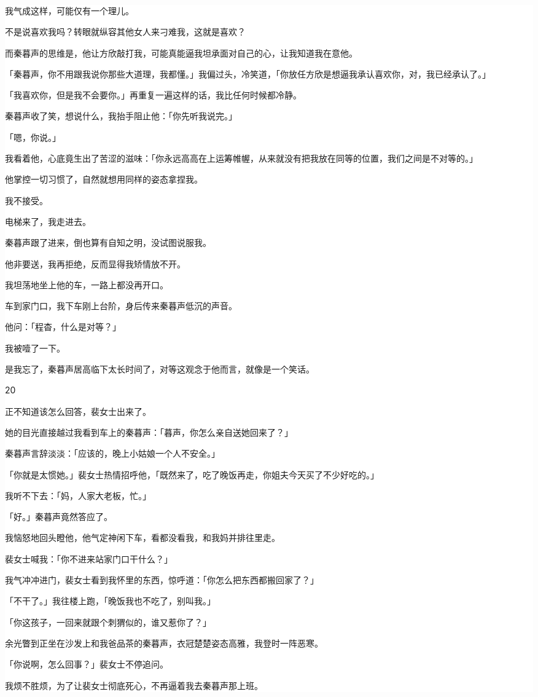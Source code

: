 我气成这样，可能仅有一个理儿。

不是说喜欢我吗？转眼就纵容其他女人来刁难我，这就是喜欢？

而秦暮声的思维是，他让方欣敲打我，可能真能逼我坦承面对自己的心，让我知道我在意他。

「秦暮声，你不用跟我说你那些大道理，我都懂。」我偏过头，冷笑道，「你放任方欣是想逼我承认喜欢你，对，我已经承认了。」

「我喜欢你，但是我不会要你。」再重复一遍这样的话，我比任何时候都冷静。

秦暮声收了笑，想说什么，我抬手阻止他：「你先听我说完。」

「嗯，你说。」

我看着他，心底竟生出了苦涩的滋味：「你永远高高在上运筹帷幄，从来就没有把我放在同等的位置，我们之间是不对等的。」

他掌控一切习惯了，自然就想用同样的姿态拿捏我。

我不接受。

电梯来了，我走进去。

秦暮声跟了进来，倒也算有自知之明，没试图说服我。

他非要送，我再拒绝，反而显得我矫情放不开。

我坦荡地坐上他的车，一路上都没再开口。

车到家门口，我下车刚上台阶，身后传来秦暮声低沉的声音。

他问：「程杳，什么是对等？」

我被噎了一下。

是我忘了，秦暮声居高临下太长时间了，对等这观念于他而言，就像是一个笑话。

20

正不知道该怎么回答，裴女士出来了。

她的目光直接越过我看到车上的秦暮声：「暮声，你怎么亲自送她回来了？」

秦暮声言辞淡淡：「应该的，晚上小姑娘一个人不安全。」

「你就是太惯她。」裴女士热情招呼他，「既然来了，吃了晚饭再走，你姐夫今天买了不少好吃的。」

我听不下去：「妈，人家大老板，忙。」

「好。」秦暮声竟然答应了。

我恼怒地回头瞪他，他气定神闲下车，看都没看我，和我妈并排往里走。

裴女士喊我：「你不进来站家门口干什么？」

我气冲冲进门，裴女士看到我怀里的东西，惊呼道：「你怎么把东西都搬回家了？」

「不干了。」我往楼上跑，「晚饭我也不吃了，别叫我。」

「你这孩子，一回来就跟个刺猬似的，谁又惹你了？」

余光瞥到正坐在沙发上和我爸品茶的秦暮声，衣冠楚楚姿态高雅，我登时一阵恶寒。

「你说啊，怎么回事？」裴女士不停追问。

我烦不胜烦，为了让裴女士彻底死心，不再逼着我去秦暮声那上班。
